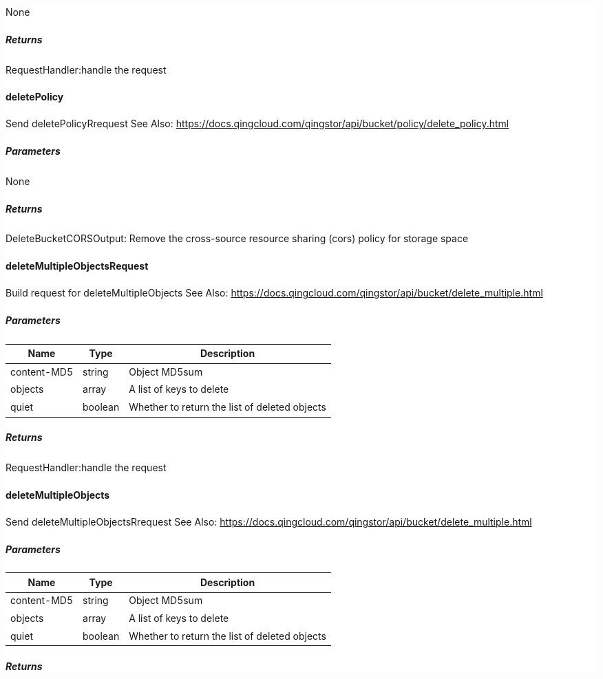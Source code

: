 None

##### Returns

RequestHandler:handle the request
 
#### deletePolicy
 
Send deletePolicyRrequest
See Also: https://docs.qingcloud.com/qingstor/api/bucket/policy/delete_policy.html

##### Parameters
 
None

##### Returns

DeleteBucketCORSOutput: Remove the cross-source resource sharing (cors) policy for storage space
 
#### deleteMultipleObjectsRequest
 
Build request for deleteMultipleObjects
See Also: https://docs.qingcloud.com/qingstor/api/bucket/delete_multiple.html

##### Parameters
|Name|Type|Description|
|-|-|-|
|content-MD5|string|Object MD5sum|
|objects|array|A list of keys to delete|
|quiet|boolean|Whether to return the list of deleted objects|

##### Returns

RequestHandler:handle the request
 
#### deleteMultipleObjects
 
Send deleteMultipleObjectsRrequest
See Also: https://docs.qingcloud.com/qingstor/api/bucket/delete_multiple.html

##### Parameters
 
|Name|Type|Description|
|-|-|-|
|content-MD5|string|Object MD5sum|
|objects|array|A list of keys to delete|
|quiet|boolean|Whether to return the list of deleted objects|

##### Returns
